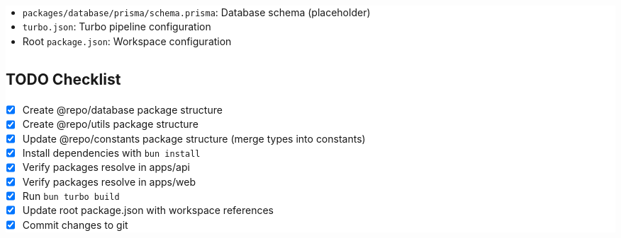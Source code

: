 - `packages/database/prisma/schema.prisma`: Database schema (placeholder)
- `turbo.json`: Turbo pipeline configuration
- Root `package.json`: Workspace configuration

## TODO Checklist

- [x] Create @repo/database package structure
- [x] Create @repo/utils package structure
- [x] Update @repo/constants package structure (merge types into constants)
- [x] Install dependencies with `bun install`
- [x] Verify packages resolve in apps/api
- [x] Verify packages resolve in apps/web
- [x] Run `bun turbo build`
- [x] Update root package.json with workspace references
- [x] Commit changes to git
